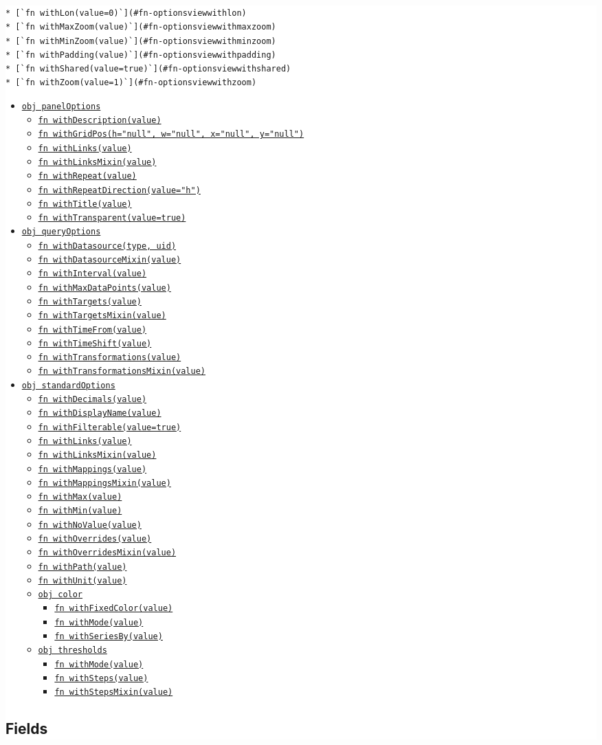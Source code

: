     * [`fn withLon(value=0)`](#fn-optionsviewwithlon)
    * [`fn withMaxZoom(value)`](#fn-optionsviewwithmaxzoom)
    * [`fn withMinZoom(value)`](#fn-optionsviewwithminzoom)
    * [`fn withPadding(value)`](#fn-optionsviewwithpadding)
    * [`fn withShared(value=true)`](#fn-optionsviewwithshared)
    * [`fn withZoom(value=1)`](#fn-optionsviewwithzoom)
* [`obj panelOptions`](#obj-paneloptions)
  * [`fn withDescription(value)`](#fn-paneloptionswithdescription)
  * [`fn withGridPos(h="null", w="null", x="null", y="null")`](#fn-paneloptionswithgridpos)
  * [`fn withLinks(value)`](#fn-paneloptionswithlinks)
  * [`fn withLinksMixin(value)`](#fn-paneloptionswithlinksmixin)
  * [`fn withRepeat(value)`](#fn-paneloptionswithrepeat)
  * [`fn withRepeatDirection(value="h")`](#fn-paneloptionswithrepeatdirection)
  * [`fn withTitle(value)`](#fn-paneloptionswithtitle)
  * [`fn withTransparent(value=true)`](#fn-paneloptionswithtransparent)
* [`obj queryOptions`](#obj-queryoptions)
  * [`fn withDatasource(type, uid)`](#fn-queryoptionswithdatasource)
  * [`fn withDatasourceMixin(value)`](#fn-queryoptionswithdatasourcemixin)
  * [`fn withInterval(value)`](#fn-queryoptionswithinterval)
  * [`fn withMaxDataPoints(value)`](#fn-queryoptionswithmaxdatapoints)
  * [`fn withTargets(value)`](#fn-queryoptionswithtargets)
  * [`fn withTargetsMixin(value)`](#fn-queryoptionswithtargetsmixin)
  * [`fn withTimeFrom(value)`](#fn-queryoptionswithtimefrom)
  * [`fn withTimeShift(value)`](#fn-queryoptionswithtimeshift)
  * [`fn withTransformations(value)`](#fn-queryoptionswithtransformations)
  * [`fn withTransformationsMixin(value)`](#fn-queryoptionswithtransformationsmixin)
* [`obj standardOptions`](#obj-standardoptions)
  * [`fn withDecimals(value)`](#fn-standardoptionswithdecimals)
  * [`fn withDisplayName(value)`](#fn-standardoptionswithdisplayname)
  * [`fn withFilterable(value=true)`](#fn-standardoptionswithfilterable)
  * [`fn withLinks(value)`](#fn-standardoptionswithlinks)
  * [`fn withLinksMixin(value)`](#fn-standardoptionswithlinksmixin)
  * [`fn withMappings(value)`](#fn-standardoptionswithmappings)
  * [`fn withMappingsMixin(value)`](#fn-standardoptionswithmappingsmixin)
  * [`fn withMax(value)`](#fn-standardoptionswithmax)
  * [`fn withMin(value)`](#fn-standardoptionswithmin)
  * [`fn withNoValue(value)`](#fn-standardoptionswithnovalue)
  * [`fn withOverrides(value)`](#fn-standardoptionswithoverrides)
  * [`fn withOverridesMixin(value)`](#fn-standardoptionswithoverridesmixin)
  * [`fn withPath(value)`](#fn-standardoptionswithpath)
  * [`fn withUnit(value)`](#fn-standardoptionswithunit)
  * [`obj color`](#obj-standardoptionscolor)
    * [`fn withFixedColor(value)`](#fn-standardoptionscolorwithfixedcolor)
    * [`fn withMode(value)`](#fn-standardoptionscolorwithmode)
    * [`fn withSeriesBy(value)`](#fn-standardoptionscolorwithseriesby)
  * [`obj thresholds`](#obj-standardoptionsthresholds)
    * [`fn withMode(value)`](#fn-standardoptionsthresholdswithmode)
    * [`fn withSteps(value)`](#fn-standardoptionsthresholdswithsteps)
    * [`fn withStepsMixin(value)`](#fn-standardoptionsthresholdswithstepsmixin)

## Fields
